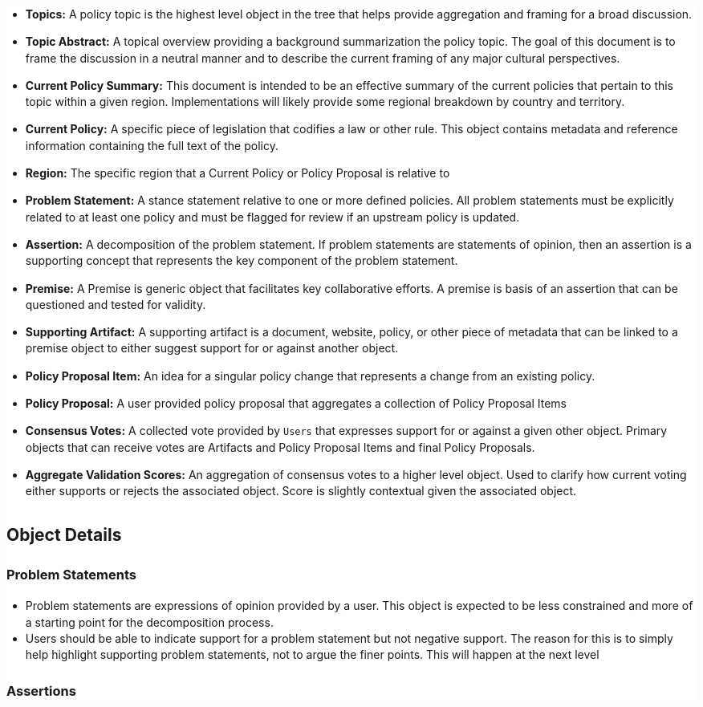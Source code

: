 - **Topics:** A policy topic is the highest level object in the tree that helps provide aggregation and framing for a broad discussion.

- **Topic Abstract:** A topical overview providing a background summarization the policy topic. The goal of this document is to frame the discussion in a neutral manner and to describe the current framing of any major cultural perspectives. 

- **Current Policy Summary:** This document is intended to be an effective summary of the current policies that pertain to this topic within a given region. Implementations will likely provide some regional breakdown by country and territory.

- **Current Policy:** A specific piece of legislation that codifies a law or other rule. This object contains metadata and reference information containing the full text of the policy.

- **Region:** The specific region that a Current Policy or Policy Proposal is relative to

- **Problem Statement:** A stance statement relative to one or more defined policies. All problem statements must be explicitly related to at least one policy and must be flagged for review if an upstream policy is updated.

- **Assertion:** A decomposition of the problem statement. If problem statements are statements of opinion, then an assertion is a supporting concept that represents the key component of the problem statement.

- **Premise:** A Premise is generic object that facilitates key collaborative efforts. A premise is basis of an assertion that can be questioned and tested for validity.

- **Supporting Artifact:** A supporting artifact is a document, website, policy, or other piece of metadata that can be linked to a premise object to either suggest support for or against another object.

- **Policy Proposal Item:** An idea for a singular policy change that represents a change from an existing policy. 

- **Policy Proposal:** A user provided policy proposal that aggregates a collection of Policy Proposal Items

- **Consensus Votes:** A collected vote provided by `Users` that expresses support for or against a given other object. Primary objects that can receive votes are Artifacts and Policy Proposal Items and final Policy Proposals.

- **Aggregate Validation Scores:** An aggregation of consensus votes to a higher level object. Used to clarify how current voting either supports or rejects the associated object. Score is slightly contextual given the associated object.


## Object Details

### Problem Statements

- Problem statements are expressions of opinion provided by a user. This object is expected to be less constrained and more of a starting point for the decomposition process.
- Users should be able to indicate support for a problem statement but not negative support. The reason for this is to simply help highlight supporting problem statements, not to argue the finer points. This will happen at the next level

### Assertions

